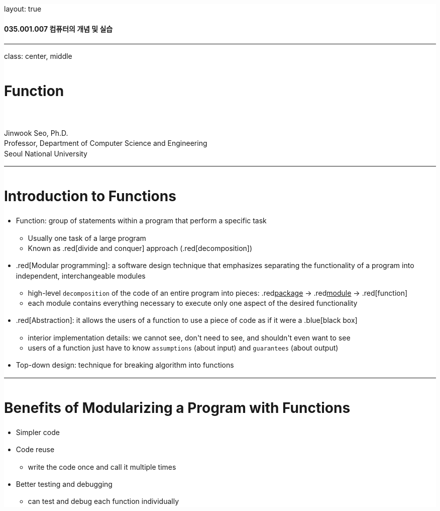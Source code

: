 layout: true

#### 035.001.007 컴퓨터의 개념 및 실습

---
class: center, middle


# Function

<br/>

Jinwook Seo, Ph.D.  
Professor, Department of Computer Science and Engineering  
Seoul National University  


---
# Introduction to Functions

* Function: group of statements within  a program that perform a specific task
   * Usually one task of a large program
   * Known as .red[divide and conquer] approach (.red[decomposition])
   
   
* .red[Modular programming]: a software design technique that emphasizes separating the functionality of a program into independent, interchangeable modules
   * high-level `decomposition` of the code of an entire program into pieces: .red[package](folder) -> .red[module](file) -> .red[function]
   * each module contains everything necessary to execute only one aspect of the desired functionality
 
 
* .red[Abstraction]: it allows the users of a function to use a piece of code as if it were a .blue[black box] 
   * interior implementation details: we cannot see, don't need to see,  and shouldn't even want to see
   * users of a function just have to know `assumptions` (about input) and `guarantees` (about output) 


* Top-down design: technique for breaking algorithm into functions

---

# Benefits of Modularizing a Program with Functions

* Simpler code


* Code reuse
   * write the code once and call it multiple times 
   
   
* Better testing and debugging 
   * can test and debug each function individually
   
   